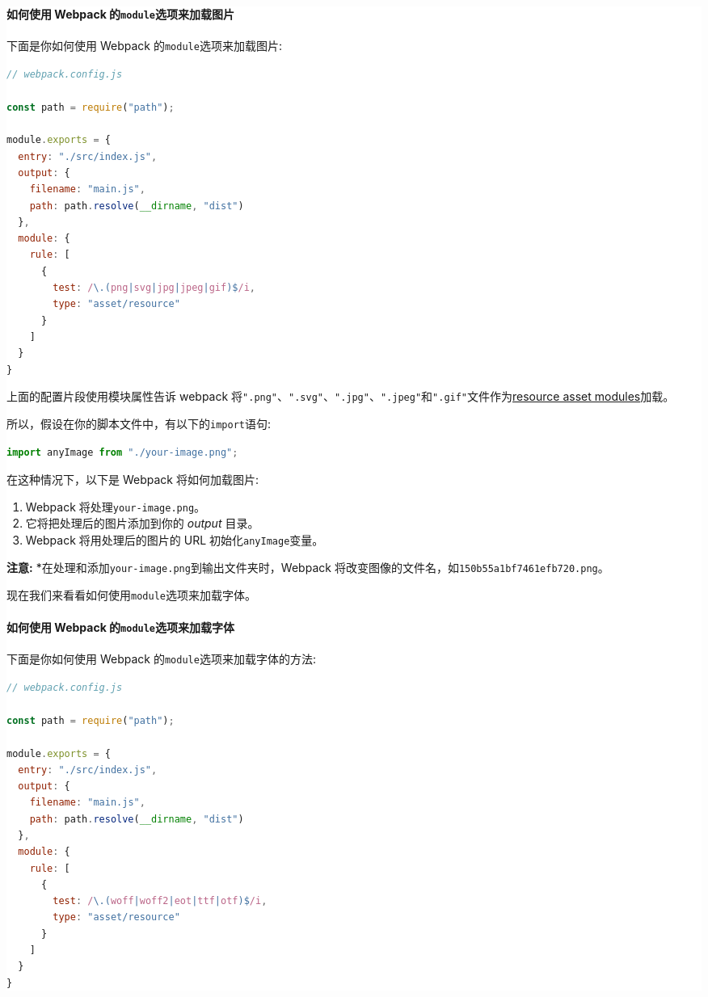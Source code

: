 #### 如何使用 Webpack 的`module`选项来加载图片

下面是你如何使用 Webpack 的`module`选项来加载图片:

```js
// webpack.config.js

const path = require("path");

module.exports = {
  entry: "./src/index.js",
  output: {
    filename: "main.js",
    path: path.resolve(__dirname, "dist")
  },
  module: {
    rule: [
      {
        test: /\.(png|svg|jpg|jpeg|gif)$/i,
        type: "asset/resource"
      }
    ]
  }
}
```

上面的配置片段使用模块属性告诉 webpack 将`".png"`、`".svg"`、`".jpg"`、`".jpeg"`和`".gif"`文件作为[resource asset modules](https://webpack.js.org/guides/asset-modules/#resource-assets)加载。

所以，假设在你的脚本文件中，有以下的`import`语句:

```js
import anyImage from "./your-image.png";
```

在这种情况下，以下是 Webpack 将如何加载图片:

1. Webpack 将处理`your-image.png`。
2. 它将把处理后的图片添加到你的 _output_ 目录。
3. Webpack 将用处理后的图片的 URL 初始化`anyImage`变量。

**注意:** *在处理和添加`your-image.png`到输出文件夹时，Webpack 将改变图像的文件名，如`150b55a1bf7461efb720.png`。

现在我们来看看如何使用`module`选项来加载字体。

#### 如何使用 Webpack 的`module`选项来加载字体

下面是你如何使用 Webpack 的`module`选项来加载字体的方法:

```js
// webpack.config.js

const path = require("path");

module.exports = {
  entry: "./src/index.js",
  output: {
    filename: "main.js",
    path: path.resolve(__dirname, "dist")
  },
  module: {
    rule: [
      {
        test: /\.(woff|woff2|eot|ttf|otf)$/i,
        type: "asset/resource"
      }
    ]
  }
}
```